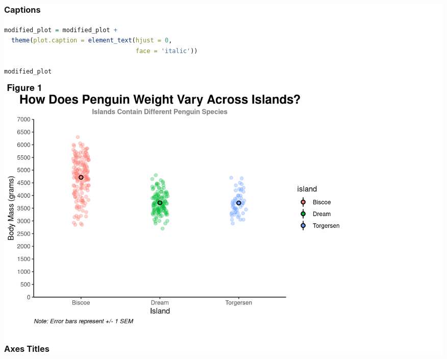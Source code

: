 





### Captions


```r
modified_plot = modified_plot +
  theme(plot.caption = element_text(hjust = 0,
                                    face = 'italic'))

modified_plot
```

<img src="Visualizations3_files/figure-html/unnamed-chunk-19-1.png" width="672" />







### Axes Titles

